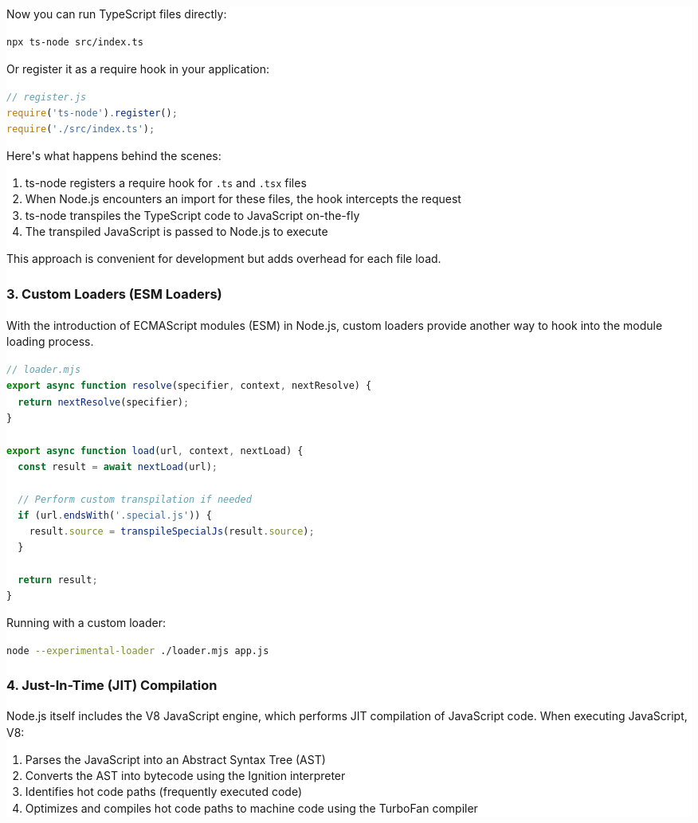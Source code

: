 Now you can run TypeScript files directly:

```bash
npx ts-node src/index.ts
```

Or register it as a require hook in your application:

```javascript
// register.js
require('ts-node').register();
require('./src/index.ts');
```

Here's what happens behind the scenes:

1. ts-node registers a require hook for `.ts` and `.tsx` files
2. When Node.js encounters an import for these files, the hook intercepts the request
3. ts-node transpiles the TypeScript code to JavaScript on-the-fly
4. The transpiled JavaScript is passed to Node.js to execute

This approach is convenient for development but adds overhead for each file load.

### 3. Custom Loaders (ESM Loaders)

With the introduction of ECMAScript modules (ESM) in Node.js, custom loaders provide another way to hook into the module loading process.

```javascript
// loader.mjs
export async function resolve(specifier, context, nextResolve) {
  return nextResolve(specifier);
}

export async function load(url, context, nextLoad) {
  const result = await nextLoad(url);
  
  // Perform custom transpilation if needed
  if (url.endsWith('.special.js')) {
    result.source = transpileSpecialJs(result.source);
  }
  
  return result;
}
```

Running with a custom loader:

```bash
node --experimental-loader ./loader.mjs app.js
```

### 4. Just-In-Time (JIT) Compilation

Node.js itself includes the V8 JavaScript engine, which performs JIT compilation of JavaScript code. When executing JavaScript, V8:

1. Parses the JavaScript into an Abstract Syntax Tree (AST)
2. Converts the AST into bytecode using the Ignition interpreter
3. Identifies hot code paths (frequently executed code)
4. Optimizes and compiles hot code paths to machine code using the TurboFan compiler
